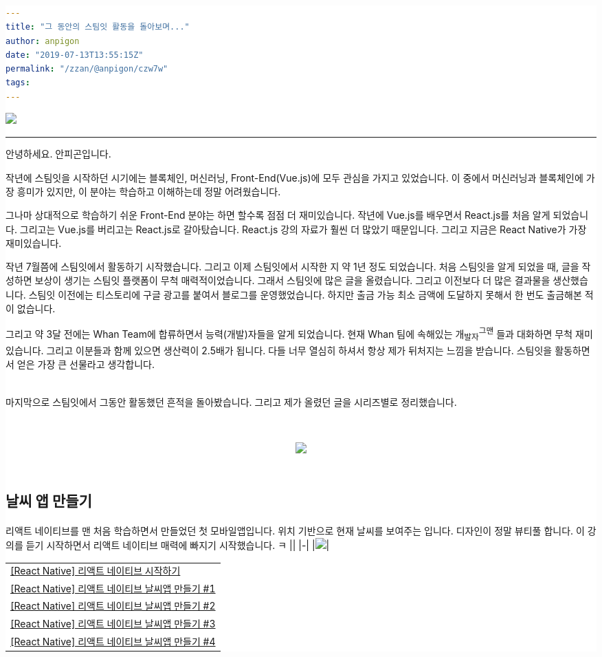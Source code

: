 ```yaml
---
title: "그 동안의 스팀잇 활동을 돌아보며..."
author: anpigon
date: "2019-07-13T13:55:15Z"
permalink: "/zzan/@anpigon/czw7w"
tags:
---
```

![](https://files.steempeak.com/file/steempeak/anpigon/h6LrYd7T-Anpigon20Studio201.png)
***

안녕하세요. 안피곤입니다.

작년에 스팀잇을 시작하던 시기에는 블록체인, 머신러닝, Front-End(Vue.js)에 모두 관심을 가지고 있었습니다. 이 중에서 머신러닝과 블록체인에 가장 흥미가 있지만, 이 분야는 학습하고 이해하는데 정말 어려웠습니다.

그나마 상대적으로 학습하기 쉬운 Front-End 분야는 하면 할수록 점점 더 재미있습니다. 작년에 Vue.js를 배우면서 React.js를  처음 알게 되었습니다. 그리고는 Vue.js를 버리고는 React.js로 갈아탔습니다.  React.js 강의 자료가 훨씬 더 많았기 때문입니다. 그리고 지금은 React Native가 가장 재미있습니다.

작년 7월쯤에 스팀잇에서 활동하기 시작했습니다. 그리고 이제 스팀잇에서 시작한 지 약 1년 정도 되었습니다. 처음 스팀잇을 알게 되었을 때, 글을 작성하면 보상이 생기는 스팀잇 플랫폼이 무척 매력적이었습니다. 그래서 스팀잇에 많은 글을 올렸습니다. 그리고 이전보다 더 많은 결과물을 생산했습니다. 스팀잇 이전에는 티스토리에 구글 광고를 붙여서 블로그를 운영했었습니다. 하지만 출금 가능 최소 금액에 도달하지 못해서 한 번도 출금해본 적이 없습니다.

그리고 약 3달 전에는 Whan Team에 합류하면서 능력(개발)자들을 알게 되었습니다. 현재 Whan 팀에 속해있는 개<sub>발자</sub><sup>그맨</sup> 들과 대화하면 무척 재미있습니다. 그리고 이분들과 함께 있으면 생산력이 2.5배가 됩니다. 다들 너무 열심히 하셔서 항상 제가 뒤처지는 느낌을 받습니다. 스팀잇을 활동하면서 얻은 가장 큰 선물라고 생각합니다.

<br>마지막으로 스팀잇에서 그동안 활동했던 흔적을 돌아봤습니다. 그리고 제가 올렸던 글을 시리즈별로 정리했습니다. 

<br><center>![](https://steemitimages.com/640x0/https://cdn.steemitimages.com/DQmNpcHsY4vBGAxKez3HgK3B9k1MouVQ2YSqCHHVFi4QvPD/newLOGO_％EC％96％87％EC％9D％80.png)</center><br>

## 날씨 앱 만들기

리액트 네이티브를 맨 처음 학습하면서 만들었던 첫 모바일앱입니다. 위치 기반으로 현재 날씨를 보여주는 입니다. 디자인이 정말 뷰티풀 합니다. 이 강의를 듣기 시작하면서 리액트 네이티브 매력에 빠지기 시작했습니다. ㅋ 
||
|-|
|![](https://steemitimages.com/200x0/https://steemitimages.com/DQmRBpSQnmBfeG6oDFZ2mMrxSswzvtgdykXBE8VLHs4a6HV/％E1％84％89％E1％85％B3％E1％84％8F％E1％85％B3％E1％84％85％E1％85％B5％E1％86％AB％E1％84％89％E1％85％A3％E1％86％BA％202018-11-25％2001.30.54.png)|

||
|-|
|[\[React Native\] 리액트 네이티브 시작하기](/@anpigon/react-native-1--1542639852750)|
|[\[React Native\] 리액트 네이티브 날씨앱 만들기 #1](/@anpigon/react-native-2--1542732103861)|
|[\[React Native\] 리액트 네이티브 날씨앱 만들기 #2](/@anpigon/react-native-3-2-1542874472110)|
|[\[React Native\] 리액트 네이티브 날씨앱 만들기 #3](/@anpigon/react-native-4-3-1542990470234)|
|[\[React Native\] 리액트 네이티브 날씨앱 만들기 #4](/@anpigon/react-native-5-4-1543113530194)|
